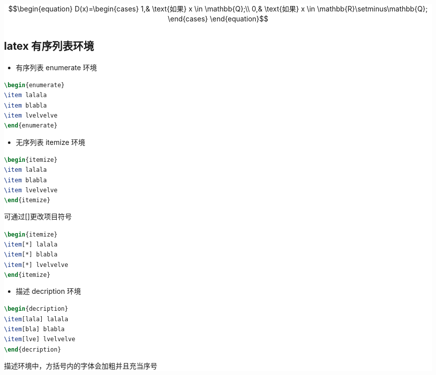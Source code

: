 $$\begin{equation}
D(x)=\begin{cases}
1,& \text{如果} x \in \mathbb{Q};\\
0,& \text{如果} x \in \mathbb{R}\setminus\mathbb{Q};
\end{cases}
\end{equation}$$

## latex 有序列表环境

- 有序列表 enumerate 环境

```latex
\begin{enumerate}
\item lalala
\item blabla
\item lvelvelve
\end{enumerate}
```

- 无序列表 itemize 环境

```latex
\begin{itemize}
\item lalala
\item blabla
\item lvelvelve
\end{itemize}
```

可通过[]更改项目符号

```latex
\begin{itemize}
\item[*] lalala
\item[*] blabla
\item[*] lvelvelve
\end{itemize}
```

- 描述 decription 环境

```latex
\begin{decription}
\item[lala] lalala
\item[bla] blabla
\item[lve] lvelvelve
\end{decription}
```

描述环境中，方括号内的字体会加粗并且充当序号